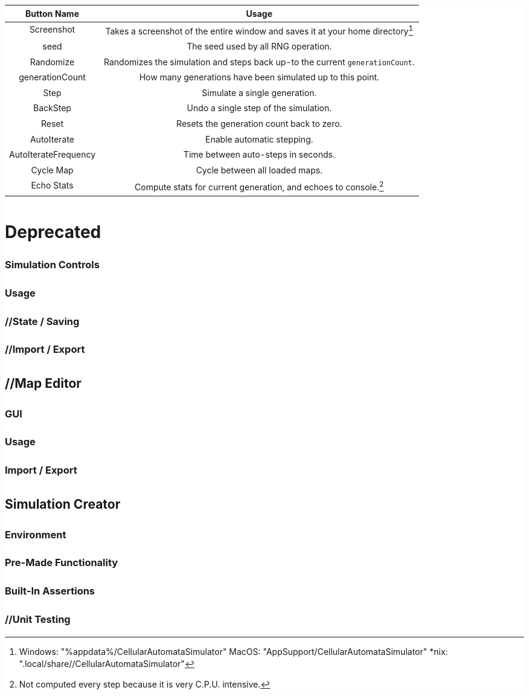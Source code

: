 Button Name | Usage
:-: | :-:
Screenshot | Takes a screenshot of the entire window and saves it at your home directory[^1]
seed | The seed used by all RNG operation.
Randomize | Randomizes the simulation and steps back up-to the current `generationCount`.
generationCount | How many generations have been simulated up to this point.
Step | Simulate a single generation.
BackStep | Undo a single step of the simulation.
Reset | Resets the generation count back to zero.
AutoIterate | Enable automatic stepping.
AutoIterateFrequency | Time between auto-steps in seconds.
Cycle Map | Cycle between all loaded maps.
Echo Stats | Compute stats for current generation, and echoes to console.[^2]

[^1]: Windows: "%appdata%/CellularAutomataSimulator"
  MacOS:   "AppSupport/CellularAutomataSimulator"
  *nix:    ".local/share//CellularAutomataSimulator"

[^2]: Not computed every step because it is very C.P.U. intensive.


# Deprecated

### Simulation Controls


### Usage

### //State / Saving

### //Import / Export

## //Map Editor

### GUI

### Usage

### Import / Export


## Simulation Creator

### Environment

### Pre-Made Functionality

### Built-In Assertions

### //Unit Testing
